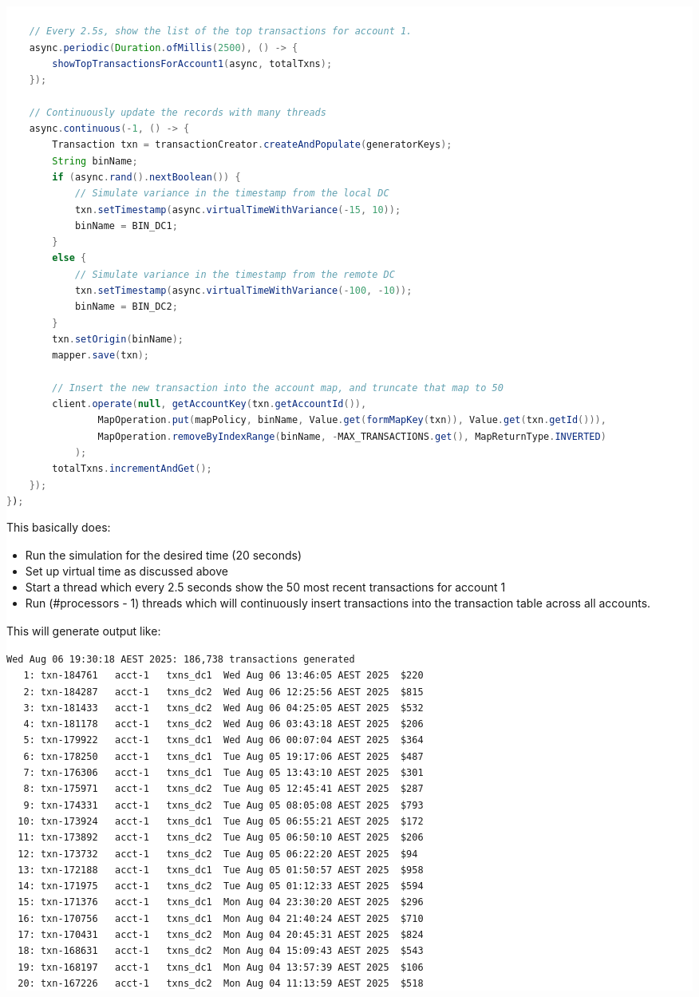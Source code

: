 ```java
    
    // Every 2.5s, show the list of the top transactions for account 1.
    async.periodic(Duration.ofMillis(2500), () -> {
        showTopTransactionsForAccount1(async, totalTxns);
    });
    
    // Continuously update the records with many threads
    async.continuous(-1, () -> {
        Transaction txn = transactionCreator.createAndPopulate(generatorKeys);
        String binName;
        if (async.rand().nextBoolean()) {
            // Simulate variance in the timestamp from the local DC
            txn.setTimestamp(async.virtualTimeWithVariance(-15, 10));
            binName = BIN_DC1;
        }
        else {
            // Simulate variance in the timestamp from the remote DC
            txn.setTimestamp(async.virtualTimeWithVariance(-100, -10));
            binName = BIN_DC2;
        }
        txn.setOrigin(binName);
        mapper.save(txn);

        // Insert the new transaction into the account map, and truncate that map to 50
        client.operate(null, getAccountKey(txn.getAccountId()),
                MapOperation.put(mapPolicy, binName, Value.get(formMapKey(txn)), Value.get(txn.getId())),
                MapOperation.removeByIndexRange(binName, -MAX_TRANSACTIONS.get(), MapReturnType.INVERTED)
            );
        totalTxns.incrementAndGet();
    });
});
```
This basically does:
- Run the simulation for the desired time (20 seconds)
- Set up virtual time as discussed above
- Start a thread which every 2.5 seconds show the 50 most recent transactions for account 1
- Run (#processors - 1) threads which will continuously insert transactions into the transaction table across all accounts.

This will generate output like:
```
Wed Aug 06 19:30:18 AEST 2025: 186,738 transactions generated
   1: txn-184761   acct-1   txns_dc1  Wed Aug 06 13:46:05 AEST 2025  $220
   2: txn-184287   acct-1   txns_dc2  Wed Aug 06 12:25:56 AEST 2025  $815
   3: txn-181433   acct-1   txns_dc2  Wed Aug 06 04:25:05 AEST 2025  $532
   4: txn-181178   acct-1   txns_dc2  Wed Aug 06 03:43:18 AEST 2025  $206
   5: txn-179922   acct-1   txns_dc1  Wed Aug 06 00:07:04 AEST 2025  $364
   6: txn-178250   acct-1   txns_dc1  Tue Aug 05 19:17:06 AEST 2025  $487
   7: txn-176306   acct-1   txns_dc1  Tue Aug 05 13:43:10 AEST 2025  $301
   8: txn-175971   acct-1   txns_dc2  Tue Aug 05 12:45:41 AEST 2025  $287
   9: txn-174331   acct-1   txns_dc2  Tue Aug 05 08:05:08 AEST 2025  $793
  10: txn-173924   acct-1   txns_dc1  Tue Aug 05 06:55:21 AEST 2025  $172
  11: txn-173892   acct-1   txns_dc2  Tue Aug 05 06:50:10 AEST 2025  $206
  12: txn-173732   acct-1   txns_dc2  Tue Aug 05 06:22:20 AEST 2025  $94
  13: txn-172188   acct-1   txns_dc1  Tue Aug 05 01:50:57 AEST 2025  $958
  14: txn-171975   acct-1   txns_dc2  Tue Aug 05 01:12:33 AEST 2025  $594
  15: txn-171376   acct-1   txns_dc1  Mon Aug 04 23:30:20 AEST 2025  $296
  16: txn-170756   acct-1   txns_dc1  Mon Aug 04 21:40:24 AEST 2025  $710
  17: txn-170431   acct-1   txns_dc2  Mon Aug 04 20:45:31 AEST 2025  $824
  18: txn-168631   acct-1   txns_dc2  Mon Aug 04 15:09:43 AEST 2025  $543
  19: txn-168197   acct-1   txns_dc1  Mon Aug 04 13:57:39 AEST 2025  $106
  20: txn-167226   acct-1   txns_dc2  Mon Aug 04 11:13:59 AEST 2025  $518
```